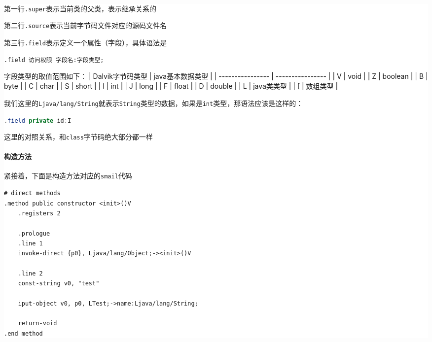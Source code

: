 第一行`.super`表示当前类的父类，表示继承关系的

第二行`.source`表示当前字节码文件对应的源码文件名

第三行`.field`表示定义一个属性（字段），具体语法是
```
.field 访问权限 字段名:字段类型;
```
字段类型的取值范围如下：
| Dalvik字节码类型 | java基本数据类型 |
| ---------------- | ---------------- |
| V                | void             |
| Z                | boolean          |
| B                | byte             |
| C                | char             |
| S                | short            |
| I                | int              |
| J                | long             |
| F                | float            |
| D                | double           |
| L                | java类类型       |
| [                | 数组类型         |

我们这里的`Ljava/lang/String`就表示`String`类型的数据，如果是`int`类型，那语法应该是这样的：
```java
.field private id:I
```
这里的对照关系，和`class`字节码绝大部分都一样

#### 构造方法
紧接着，下面是构造方法对应的`smail`代码
```
# direct methods
.method public constructor <init>()V
    .registers 2

    .prologue
    .line 1
    invoke-direct {p0}, Ljava/lang/Object;-><init>()V

    .line 2
    const-string v0, "test"

    iput-object v0, p0, LTest;->name:Ljava/lang/String;

    return-void
.end method
```
